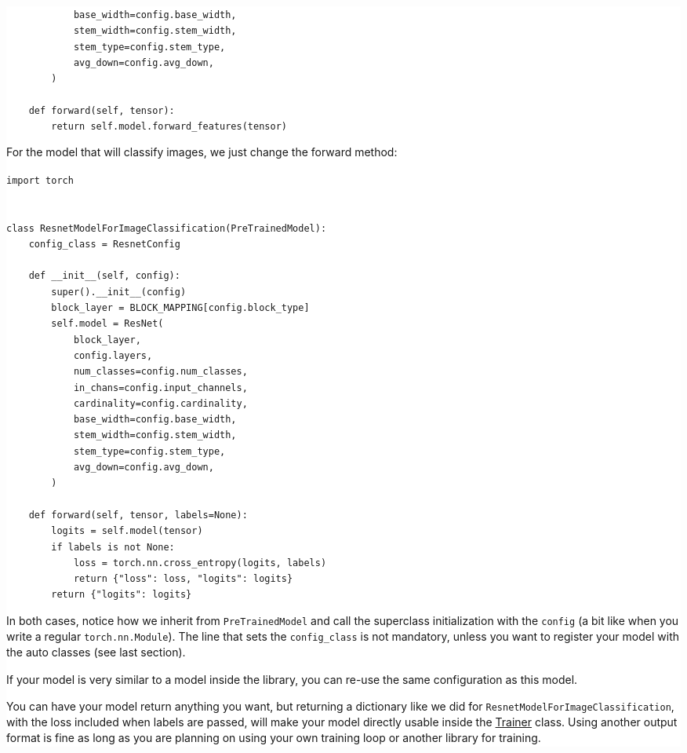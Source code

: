 ```
            base_width=config.base_width,
            stem_width=config.stem_width,
            stem_type=config.stem_type,
            avg_down=config.avg_down,
        )

    def forward(self, tensor):
        return self.model.forward_features(tensor)
```

For the model that will classify images, we just change the forward method:

```
import torch


class ResnetModelForImageClassification(PreTrainedModel):
    config_class = ResnetConfig

    def __init__(self, config):
        super().__init__(config)
        block_layer = BLOCK_MAPPING[config.block_type]
        self.model = ResNet(
            block_layer,
            config.layers,
            num_classes=config.num_classes,
            in_chans=config.input_channels,
            cardinality=config.cardinality,
            base_width=config.base_width,
            stem_width=config.stem_width,
            stem_type=config.stem_type,
            avg_down=config.avg_down,
        )

    def forward(self, tensor, labels=None):
        logits = self.model(tensor)
        if labels is not None:
            loss = torch.nn.cross_entropy(logits, labels)
            return {"loss": loss, "logits": logits}
        return {"logits": logits}
```

In both cases, notice how we inherit from `PreTrainedModel` and call the superclass initialization with the `config` (a bit like when you write a regular `torch.nn.Module`). The line that sets the `config_class` is not mandatory, unless you want to register your model with the auto classes (see last section).

If your model is very similar to a model inside the library, you can re-use the same configuration as this model.

You can have your model return anything you want, but returning a dictionary like we did for `ResnetModelForImageClassification`, with the loss included when labels are passed, will make your model directly usable inside the [Trainer](/docs/transformers/v4.34.0/en/main_classes/trainer#transformers.Trainer) class. Using another output format is fine as long as you are planning on using your own training loop or another library for training.
